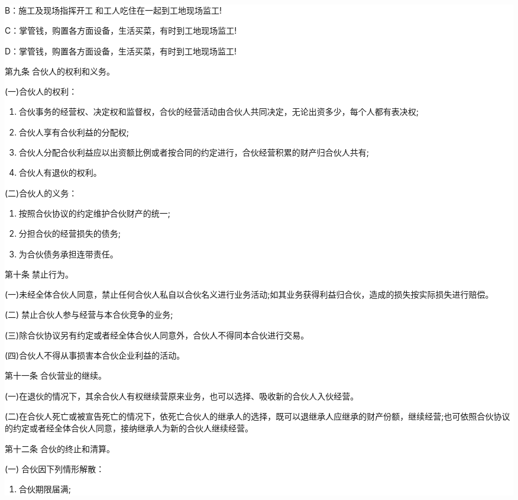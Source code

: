 
B：施工及现场指挥开工 和工人吃住在一起到工地现场监工!


C：掌管钱，购置各方面设备，生活买菜，有时到工地现场监工!


D：掌管钱，购置各方面设备，生活买菜，有时到工地现场监工!


第九条 合伙人的权利和义务。


(一)合伙人的权利：


1. 合伙事务的经营权、决定权和监督权，合伙的经营活动由合伙人共同决定，无论出资多少，每个人都有表决权;


2. 合伙人享有合伙利益的分配权;


3. 合伙人分配合伙利益应以出资额比例或者按合同的约定进行，合伙经营积累的财产归合伙人共有;


4. 合伙人有退伙的权利。


(二)合伙人的义务：


1. 按照合伙协议的约定维护合伙财产的统一;


2. 分担合伙的经营损失的债务;


3. 为合伙债务承担连带责任。


第十条 禁止行为。


(一)未经全体合伙人同意，禁止任何合伙人私自以合伙名义进行业务活动;如其业务获得利益归合伙，造成的损失按实际损失进行赔偿。


(二) 禁止合伙人参与经营与本合伙竞争的业务;


(三)除合伙协议另有约定或者经全体合伙人同意外，合伙人不得同本合伙进行交易。


(四)合伙人不得从事损害本合伙企业利益的活动。


第十一条 合伙营业的继续。


(一)在退伙的情况下，其余合伙人有权继续营原来业务，也可以选择、吸收新的合伙人入伙经营。


(二)在合伙人死亡或被宣告死亡的情况下，依死亡合伙人的继承人的选择，既可以退继承人应继承的财产份额，继续经营;也可依照合伙协议的约定或者经全体合伙人同意，接纳继承人为新的合伙人继续经营。


第十二条 合伙的终止和清算。


(一) 合伙因下列情形解散：


1. 合伙期限届满;

